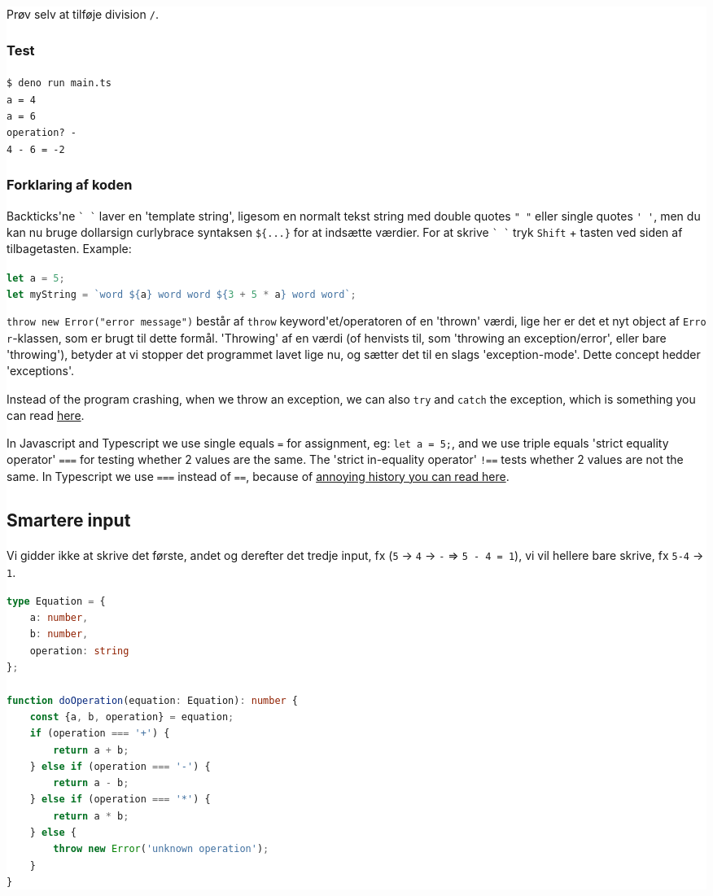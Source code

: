 Prøv selv at tilføje division `/`.

### Test

```
$ deno run main.ts
a = 4
a = 6
operation? -
4 - 6 = -2
```

### Forklaring af koden

Backticks'ne `` ` ` `` laver en 'template string',
ligesom en normalt tekst string med double quotes `" "` eller single quotes `' '`,
men du kan nu bruge dollarsign curlybrace syntaksen `${...}` for at indsætte værdier.
For at skrive `` ` ` `` tryk `Shift` + tasten ved siden af tilbagetasten.
Example:
```ts
let a = 5;
let myString = `word ${a} word word ${3 + 5 * a} word word`;
```

`throw new Error("error message")` består af `throw` keyword'et/operatoren of en 'thrown' værdi,
lige her er det et nyt object af `Error`-klassen, som er brugt til dette formål.
'Throwing' af en værdi (of henvists til, som 'throwing an exception/error', eller bare 'throwing'),
betyder at vi stopper det programmet lavet lige nu, og sætter det til en slags 'exception-mode'.
Dette concept hedder 'exceptions'.

Instead of the program crashing,
when we throw an exception, we can also `try` and `catch` the exception,
which is something you can read [here](https://developer.mozilla.org/en-US/docs/Web/JavaScript/Reference/Statements/try...catch).

In Javascript and Typescript we use single equals `=` for assignment, eg: `let a = 5;`,
and we use triple equals 'strict equality operator' `===` for testing whether 2 values are the same.
The 'strict in-equality operator' `!==` tests whether 2 values are not the same.
In Typescript we use `===` instead of `==`, because of [annoying history you can read here](https://developer.mozilla.org/en-US/docs/Web/JavaScript/Reference/Operators/Strict_equality).

## Smartere input

Vi gidder ikke at skrive det første, andet og derefter det tredje input, fx (`5` -> `4` -> `-` => `5 - 4 = 1`),
vi vil hellere bare skrive, fx `5-4` -> `1`.

```ts
type Equation = {
    a: number,
    b: number,
    operation: string
};

function doOperation(equation: Equation): number {
    const {a, b, operation} = equation;
    if (operation === '+') {
        return a + b;
    } else if (operation === '-') {
        return a - b;
    } else if (operation === '*') {
        return a * b;
    } else {
        throw new Error('unknown operation');
    }
}
```